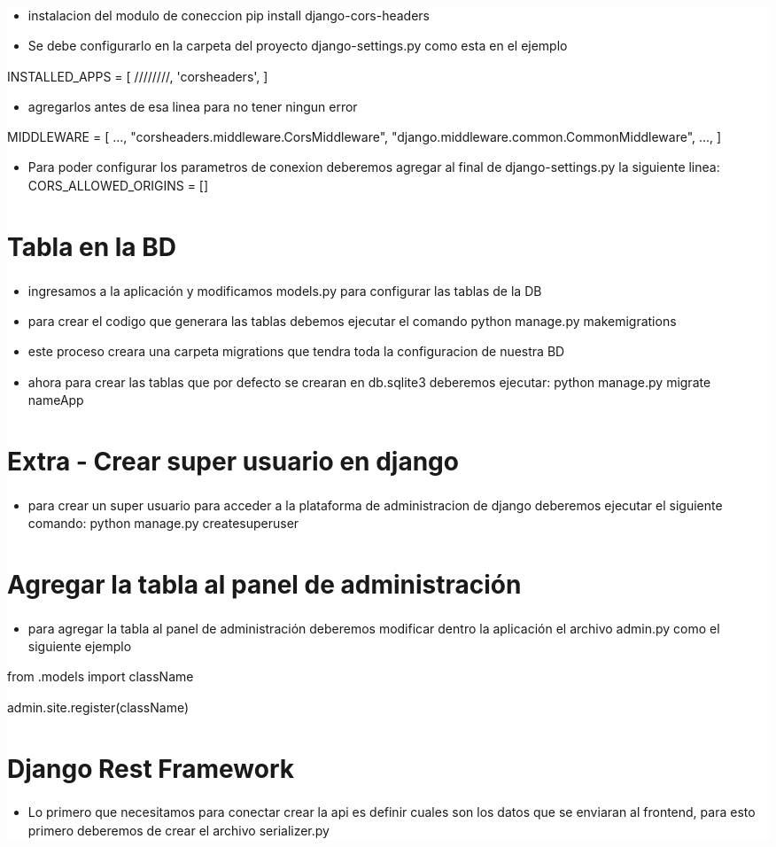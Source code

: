 - instalacion del modulo de coneccion
pip install django-cors-headers

- Se debe configurarlo en la carpeta del proyecto django-settings.py como esta en el ejemplo 

INSTALLED_APPS = [
    ////////,
    'corsheaders',
]

- agregarlos antes de esa linea para no tener ningun error

MIDDLEWARE = [
    ...,
    "corsheaders.middleware.CorsMiddleware",
    "django.middleware.common.CommonMiddleware",
    ...,
]

- Para poder configurar los parametros de conexion deberemos agregar al final de django-settings.py la siguiente linea:
CORS_ALLOWED_ORIGINS = []

# Tabla en la BD
- ingresamos a la aplicación y modificamos models.py para configurar las tablas de la DB

- para crear el codigo que generara las tablas debemos ejecutar el comando
python manage.py makemigrations
- este proceso creara una carpeta migrations que tendra toda la configuracion de nuestra BD

- ahora para crear las tablas que por defecto se crearan en db.sqlite3 deberemos ejecutar:
python manage.py migrate nameApp

# Extra - Crear super usuario en django
- para crear un super usuario para acceder a la plataforma de administracion de django deberemos ejecutar el siguiente comando:
python manage.py createsuperuser

# Agregar la tabla al panel de administración
- para agregar la tabla al panel de administración deberemos modificar dentro la aplicación el archivo admin.py como el siguiente ejemplo

from .models import className

admin.site.register(className)

# Django Rest Framework
- Lo primero que necesitamos para conectar crear la api es definir cuales son los datos que se enviaran al frontend, para esto primero deberemos de crear el archivo
serializer.py
